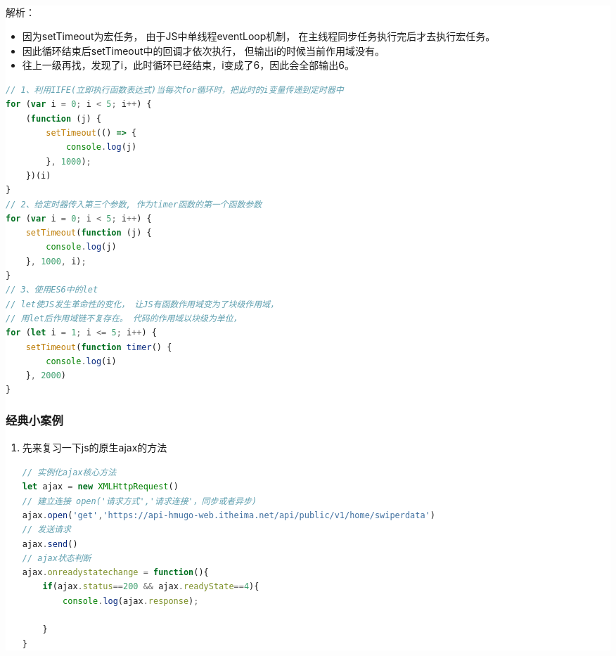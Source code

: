 解析：

- 因为setTimeout为宏任务， 由于JS中单线程eventLoop机制， 在主线程同步任务执行完后才去执行宏任务。
- 因此循环结束后setTimeout中的回调才依次执行， 但输出i的时候当前作用域没有。
- 往上一级再找，发现了i，此时循环已经结束，i变成了6，因此会全部输出6。

```javascript
// 1、利用IIFE(立即执行函数表达式)当每次for循环时，把此时的i变量传递到定时器中
for (var i = 0; i < 5; i++) {
    (function (j) {
        setTimeout(() => {
            console.log(j)
        }, 1000);
    })(i)
}
// 2、给定时器传入第三个参数, 作为timer函数的第一个函数参数
for (var i = 0; i < 5; i++) {
    setTimeout(function (j) {
        console.log(j)
    }, 1000, i);
}
// 3、使用ES6中的let
// let使JS发生革命性的变化， 让JS有函数作用域变为了块级作用域，
// 用let后作用域链不复存在。 代码的作用域以块级为单位，
for (let i = 1; i <= 5; i++) {
    setTimeout(function timer() {
        console.log(i)
    }, 2000)
}
```





### 经典小案例



1. 先来复习一下js的原生ajax的方法

   ```js
   // 实例化ajax核心方法
   let ajax = new XMLHttpRequest()
   // 建立连接 open('请求方式','请求连接'，同步或者异步)
   ajax.open('get','https://api-hmugo-web.itheima.net/api/public/v1/home/swiperdata')
   // 发送请求
   ajax.send()
   // ajax状态判断
   ajax.onreadystatechange = function(){
       if(ajax.status==200 && ajax.readyState==4){
           console.log(ajax.response);
           
       }
   }
   ```

